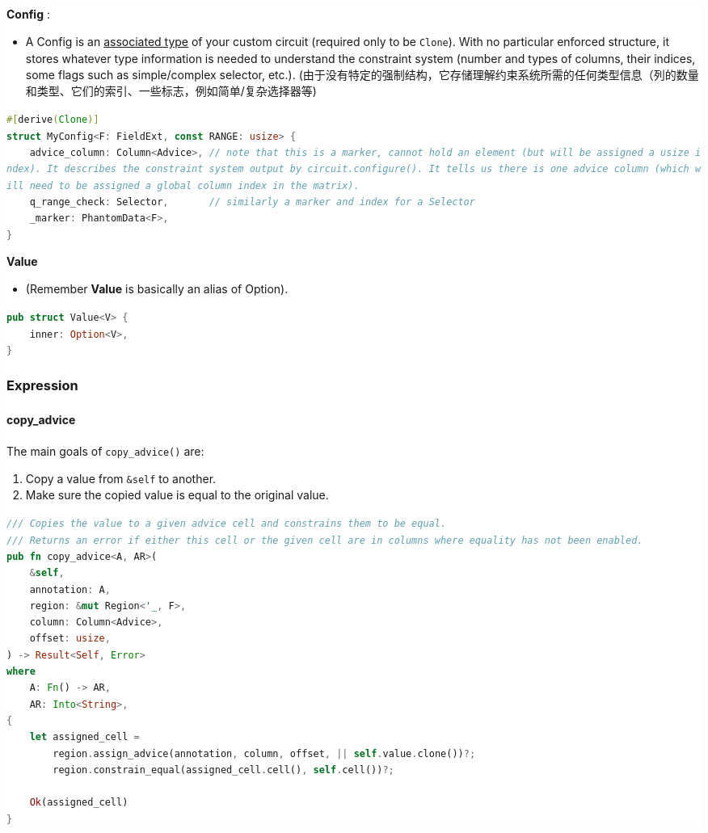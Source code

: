 
**Config** :
 - A Config is an <u>associated type</u> of your custom circuit (required only to be `Clone`).  With no particular enforced structure, it stores whatever type information is needed  to understand the constraint system (number and types of columns, their indices, some flags such as simple/complex selector, etc.).    (由于没有特定的强制结构，它存储理解约束系统所需的任何类型信息（列的数量和类型、它们的索引、一些标志，例如简单/复杂选择器等)

```rust
#[derive(Clone)]
struct MyConfig<F: FieldExt, const RANGE: usize> {
    advice_column: Column<Advice>, // note that this is a marker, cannot hold an element (but will be assigned a usize index). It describes the constraint system output by circuit.configure(). It tells us there is one advice column (which will need to be assigned a global column index in the matrix).
    q_range_check: Selector,       // similarly a marker and index for a Selector
    _marker: PhantomData<F>,
}
```

**Value**
 - (Remember **Value** is basically an alias of Option).
```rust
pub struct Value<V> {
    inner: Option<V>,
}
```

### Expression



#### copy_advice

The main goals of `copy_advice()` are:
1. Copy a value from `&self` to another.
2. Make sure the copied value is equal to the original value.

```rust
/// Copies the value to a given advice cell and constrains them to be equal.
/// Returns an error if either this cell or the given cell are in columns where equality has not been enabled.
pub fn copy_advice<A, AR>(
	&self,
	annotation: A,
	region: &mut Region<'_, F>,
	column: Column<Advice>,
	offset: usize,
) -> Result<Self, Error>
where
	A: Fn() -> AR,
	AR: Into<String>,
{
	let assigned_cell =
		region.assign_advice(annotation, column, offset, || self.value.clone())?;
		region.constrain_equal(assigned_cell.cell(), self.cell())?;

	Ok(assigned_cell)
}
```
